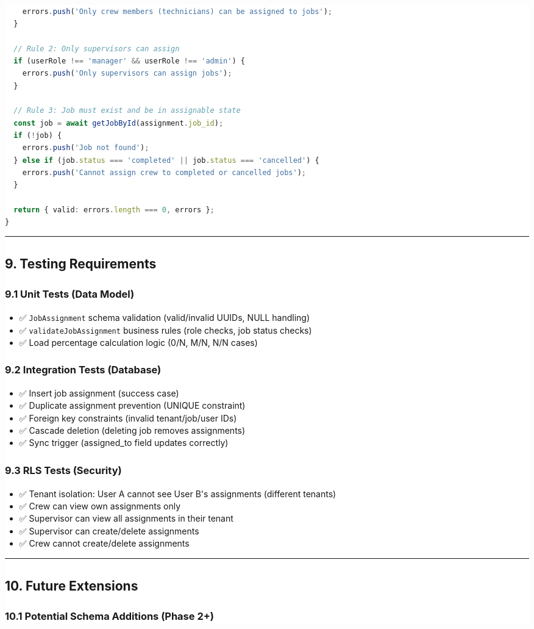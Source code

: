 ```typescript
    errors.push('Only crew members (technicians) can be assigned to jobs');
  }

  // Rule 2: Only supervisors can assign
  if (userRole !== 'manager' && userRole !== 'admin') {
    errors.push('Only supervisors can assign jobs');
  }

  // Rule 3: Job must exist and be in assignable state
  const job = await getJobById(assignment.job_id);
  if (!job) {
    errors.push('Job not found');
  } else if (job.status === 'completed' || job.status === 'cancelled') {
    errors.push('Cannot assign crew to completed or cancelled jobs');
  }

  return { valid: errors.length === 0, errors };
}
```

---

## 9. Testing Requirements

### 9.1 Unit Tests (Data Model)

- ✅ `JobAssignment` schema validation (valid/invalid UUIDs, NULL handling)
- ✅ `validateJobAssignment` business rules (role checks, job status checks)
- ✅ Load percentage calculation logic (0/N, M/N, N/N cases)

### 9.2 Integration Tests (Database)

- ✅ Insert job assignment (success case)
- ✅ Duplicate assignment prevention (UNIQUE constraint)
- ✅ Foreign key constraints (invalid tenant/job/user IDs)
- ✅ Cascade deletion (deleting job removes assignments)
- ✅ Sync trigger (assigned_to field updates correctly)

### 9.3 RLS Tests (Security)

- ✅ Tenant isolation: User A cannot see User B's assignments (different tenants)
- ✅ Crew can view own assignments only
- ✅ Supervisor can view all assignments in their tenant
- ✅ Supervisor can create/delete assignments
- ✅ Crew cannot create/delete assignments

---

## 10. Future Extensions

### 10.1 Potential Schema Additions (Phase 2+)
